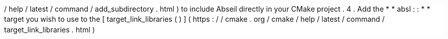/
help
/
latest
/
command
/
add_subdirectory
.
html
)
to
include
Abseil
directly
in
your
CMake
project
.
4
.
Add
the
*
*
absl
:
:
*
*
target
you
wish
to
use
to
the
[
target_link_libraries
(
)
]
(
https
:
/
/
cmake
.
org
/
cmake
/
help
/
latest
/
command
/
target_link_libraries
.
html
)